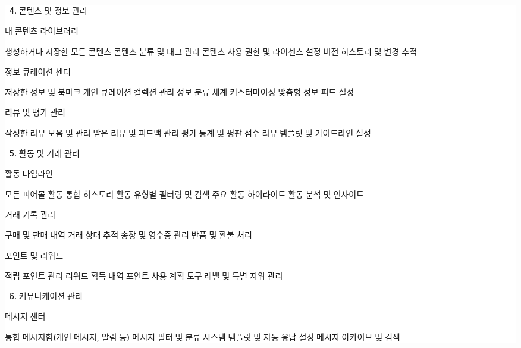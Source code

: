 

4. 콘텐츠 및 정보 관리

내 콘텐츠 라이브러리

생성하거나 저장한 모든 콘텐츠
콘텐츠 분류 및 태그 관리
콘텐츠 사용 권한 및 라이센스 설정
버전 히스토리 및 변경 추적


정보 큐레이션 센터

저장한 정보 및 북마크
개인 큐레이션 컬렉션 관리
정보 분류 체계 커스터마이징
맞춤형 정보 피드 설정


리뷰 및 평가 관리

작성한 리뷰 모음 및 관리
받은 리뷰 및 피드백 관리
평가 통계 및 평판 점수
리뷰 템플릿 및 가이드라인 설정



5. 활동 및 거래 관리

활동 타임라인

모든 피어몰 활동 통합 히스토리
활동 유형별 필터링 및 검색
주요 활동 하이라이트
활동 분석 및 인사이트


거래 기록 관리

구매 및 판매 내역
거래 상태 추적
송장 및 영수증 관리
반품 및 환불 처리


포인트 및 리워드

적립 포인트 관리
리워드 획득 내역
포인트 사용 계획 도구
레벨 및 특별 지위 관리



6. 커뮤니케이션 관리

메시지 센터

통합 메시지함(개인 메시지, 알림 등)
메시지 필터 및 분류 시스템
템플릿 및 자동 응답 설정
메시지 아카이브 및 검색
